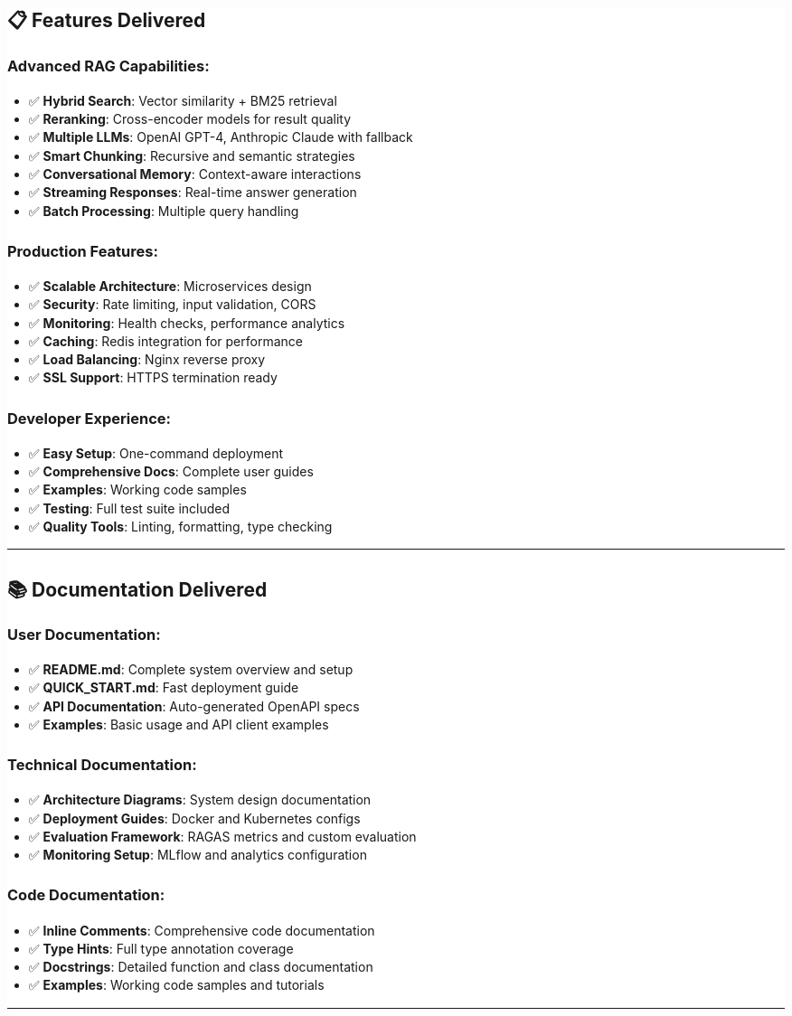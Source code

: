 
## 📋 **Features Delivered**

### **Advanced RAG Capabilities:**
- ✅ **Hybrid Search**: Vector similarity + BM25 retrieval
- ✅ **Reranking**: Cross-encoder models for result quality
- ✅ **Multiple LLMs**: OpenAI GPT-4, Anthropic Claude with fallback
- ✅ **Smart Chunking**: Recursive and semantic strategies
- ✅ **Conversational Memory**: Context-aware interactions
- ✅ **Streaming Responses**: Real-time answer generation
- ✅ **Batch Processing**: Multiple query handling

### **Production Features:**
- ✅ **Scalable Architecture**: Microservices design
- ✅ **Security**: Rate limiting, input validation, CORS
- ✅ **Monitoring**: Health checks, performance analytics
- ✅ **Caching**: Redis integration for performance
- ✅ **Load Balancing**: Nginx reverse proxy
- ✅ **SSL Support**: HTTPS termination ready

### **Developer Experience:**
- ✅ **Easy Setup**: One-command deployment
- ✅ **Comprehensive Docs**: Complete user guides
- ✅ **Examples**: Working code samples
- ✅ **Testing**: Full test suite included
- ✅ **Quality Tools**: Linting, formatting, type checking

---

## 📚 **Documentation Delivered**

### **User Documentation:**
- ✅ **README.md**: Complete system overview and setup
- ✅ **QUICK_START.md**: Fast deployment guide
- ✅ **API Documentation**: Auto-generated OpenAPI specs
- ✅ **Examples**: Basic usage and API client examples

### **Technical Documentation:**
- ✅ **Architecture Diagrams**: System design documentation
- ✅ **Deployment Guides**: Docker and Kubernetes configs
- ✅ **Evaluation Framework**: RAGAS metrics and custom evaluation
- ✅ **Monitoring Setup**: MLflow and analytics configuration

### **Code Documentation:**
- ✅ **Inline Comments**: Comprehensive code documentation
- ✅ **Type Hints**: Full type annotation coverage
- ✅ **Docstrings**: Detailed function and class documentation
- ✅ **Examples**: Working code samples and tutorials

---